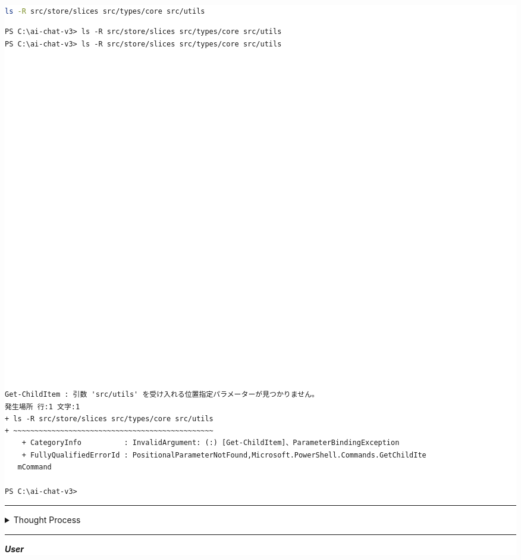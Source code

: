 ```bash
ls -R src/store/slices src/types/core src/utils
```

```
PS C:\ai-chat-v3> ls -R src/store/slices src/types/core src/utils
PS C:\ai-chat-v3> ls -R src/store/slices src/types/core src/utils




























Get-ChildItem : 引数 'src/utils' を受け入れる位置指定パラメーターが見つかりません。
発生場所 行:1 文字:1
+ ls -R src/store/slices src/types/core src/utils
+ ~~~~~~~~~~~~~~~~~~~~~~~~~~~~~~~~~~~~~~~~~~~~~~~
    + CategoryInfo          : InvalidArgument: (:) [Get-ChildItem]、ParameterBindingException
    + FullyQualifiedErrorId : PositionalParameterNotFound,Microsoft.PowerShell.Commands.GetChildIte 
   mCommand
 
PS C:\ai-chat-v3>
```

---

<think><details><summary>Thought Process</summary></details></think>

---

_**User**_
